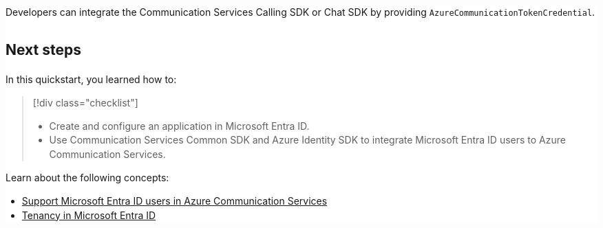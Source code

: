 Developers can integrate the Communication Services Calling SDK or Chat SDK by providing `AzureCommunicationTokenCredential`.

## Next steps

In this quickstart, you learned how to:

> [!div class="checklist"]
> * Create and configure an application in Microsoft Entra ID.
> * Use Communication Services Common SDK and Azure Identity SDK to integrate Microsoft Entra ID users to Azure Communication Services.

Learn about the following concepts:

- [Support Microsoft Entra ID users in Azure Communication Services](../../concepts/identity-model.md#microsoft-entra-id-integrating-with-entra-id)
- [Tenancy in Microsoft Entra ID](/entra/identity-platform/single-and-multi-tenant-apps)
